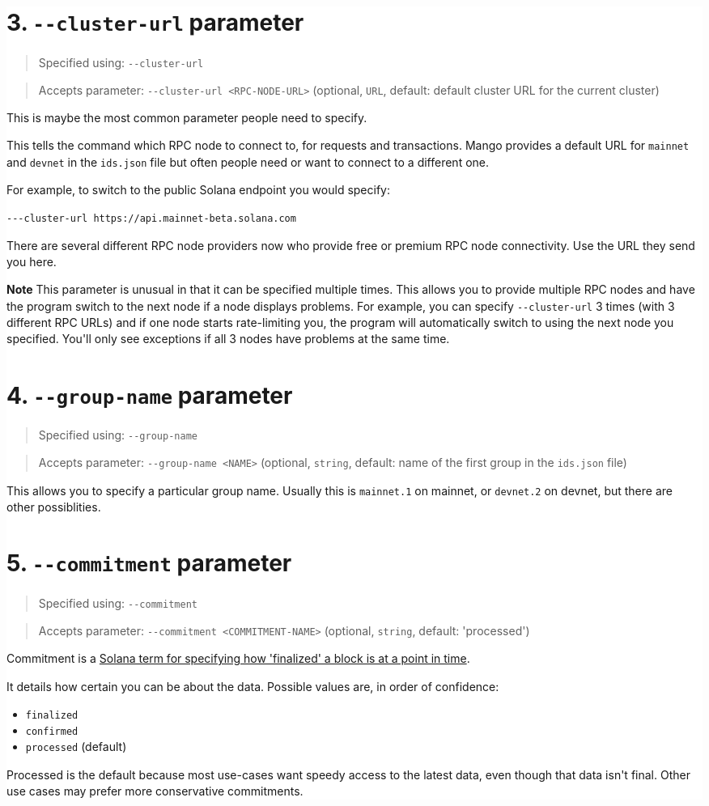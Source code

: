 
# 3. `--cluster-url` parameter

> Specified using: `--cluster-url`

> Accepts parameter: `--cluster-url <RPC-NODE-URL>` (optional, `URL`, default: default cluster URL for the current cluster)

This is maybe the most common parameter people need to specify.

This tells the command which RPC node to connect to, for requests and transactions. Mango provides a default URL for `mainnet` and `devnet` in the `ids.json` file but often people need or want to connect to a different one.

For example, to switch to the public Solana endpoint you would specify:
```
---cluster-url https://api.mainnet-beta.solana.com
```

There are several different RPC node providers now who provide free or premium RPC node connectivity. Use the URL they send you here.

**Note** This parameter is unusual in that it can be specified multiple times. This allows you to provide multiple RPC nodes and have the program switch to the next node if a node displays problems. For example, you can specify `--cluster-url` 3 times (with 3 different RPC URLs) and if one node starts rate-limiting you, the program will automatically switch to using the next node you specified. You'll only see exceptions if all 3 nodes have problems at the same time.


# 4. `--group-name` parameter

> Specified using: `--group-name`

> Accepts parameter: `--group-name <NAME>` (optional, `string`, default: name of the first group in the `ids.json` file)

This allows you to specify a particular group name. Usually this is `mainnet.1` on mainnet, or `devnet.2` on devnet, but there are other possiblities.


# 5. `--commitment` parameter

> Specified using: `--commitment`

> Accepts parameter: `--commitment <COMMITMENT-NAME>` (optional, `string`, default: 'processed')

Commitment is a [Solana term for specifying how 'finalized' a block is at a point in time](https://docs.solana.com/developing/clients/jsonrpc-api#configuring-state-commitment).

It details how certain you can be about the data. Possible values are, in order of confidence:
* `finalized`
* `confirmed`
* `processed` (default)

Processed is the default because most use-cases want speedy access to the latest data, even though that data isn't final. Other use cases may prefer more conservative commitments.
